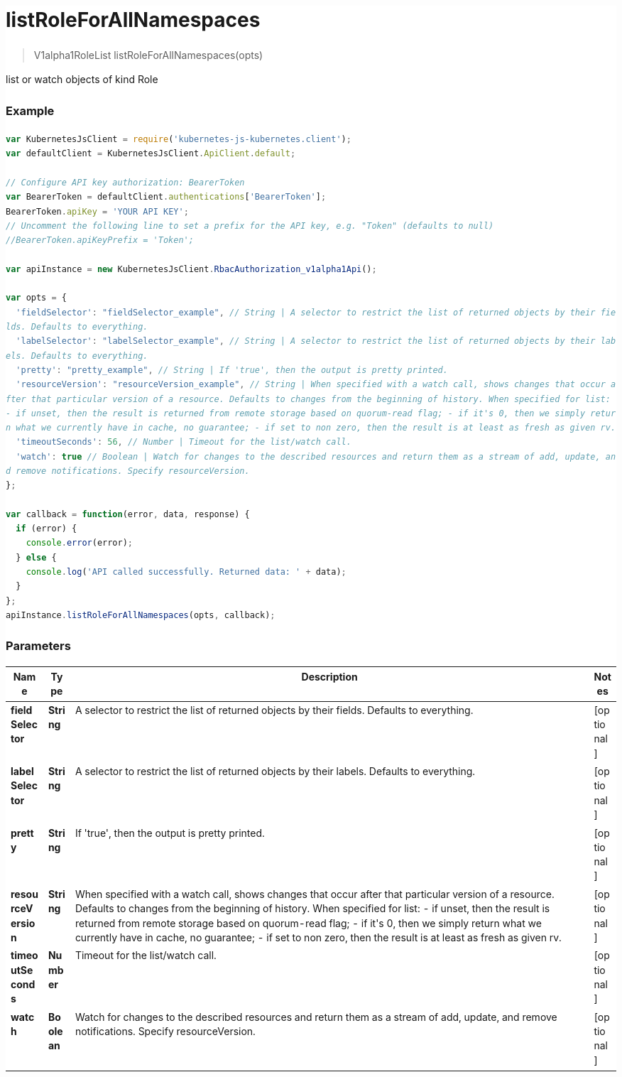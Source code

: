 <a name="listRoleForAllNamespaces"></a>
# **listRoleForAllNamespaces**
> V1alpha1RoleList listRoleForAllNamespaces(opts)



list or watch objects of kind Role

### Example
```javascript
var KubernetesJsClient = require('kubernetes-js-kubernetes.client');
var defaultClient = KubernetesJsClient.ApiClient.default;

// Configure API key authorization: BearerToken
var BearerToken = defaultClient.authentications['BearerToken'];
BearerToken.apiKey = 'YOUR API KEY';
// Uncomment the following line to set a prefix for the API key, e.g. "Token" (defaults to null)
//BearerToken.apiKeyPrefix = 'Token';

var apiInstance = new KubernetesJsClient.RbacAuthorization_v1alpha1Api();

var opts = { 
  'fieldSelector': "fieldSelector_example", // String | A selector to restrict the list of returned objects by their fields. Defaults to everything.
  'labelSelector': "labelSelector_example", // String | A selector to restrict the list of returned objects by their labels. Defaults to everything.
  'pretty': "pretty_example", // String | If 'true', then the output is pretty printed.
  'resourceVersion': "resourceVersion_example", // String | When specified with a watch call, shows changes that occur after that particular version of a resource. Defaults to changes from the beginning of history. When specified for list: - if unset, then the result is returned from remote storage based on quorum-read flag; - if it's 0, then we simply return what we currently have in cache, no guarantee; - if set to non zero, then the result is at least as fresh as given rv.
  'timeoutSeconds': 56, // Number | Timeout for the list/watch call.
  'watch': true // Boolean | Watch for changes to the described resources and return them as a stream of add, update, and remove notifications. Specify resourceVersion.
};

var callback = function(error, data, response) {
  if (error) {
    console.error(error);
  } else {
    console.log('API called successfully. Returned data: ' + data);
  }
};
apiInstance.listRoleForAllNamespaces(opts, callback);
```

### Parameters

Name | Type | Description  | Notes
------------- | ------------- | ------------- | -------------
 **fieldSelector** | **String**| A selector to restrict the list of returned objects by their fields. Defaults to everything. | [optional] 
 **labelSelector** | **String**| A selector to restrict the list of returned objects by their labels. Defaults to everything. | [optional] 
 **pretty** | **String**| If &#39;true&#39;, then the output is pretty printed. | [optional] 
 **resourceVersion** | **String**| When specified with a watch call, shows changes that occur after that particular version of a resource. Defaults to changes from the beginning of history. When specified for list: - if unset, then the result is returned from remote storage based on quorum-read flag; - if it&#39;s 0, then we simply return what we currently have in cache, no guarantee; - if set to non zero, then the result is at least as fresh as given rv. | [optional] 
 **timeoutSeconds** | **Number**| Timeout for the list/watch call. | [optional] 
 **watch** | **Boolean**| Watch for changes to the described resources and return them as a stream of add, update, and remove notifications. Specify resourceVersion. | [optional] 